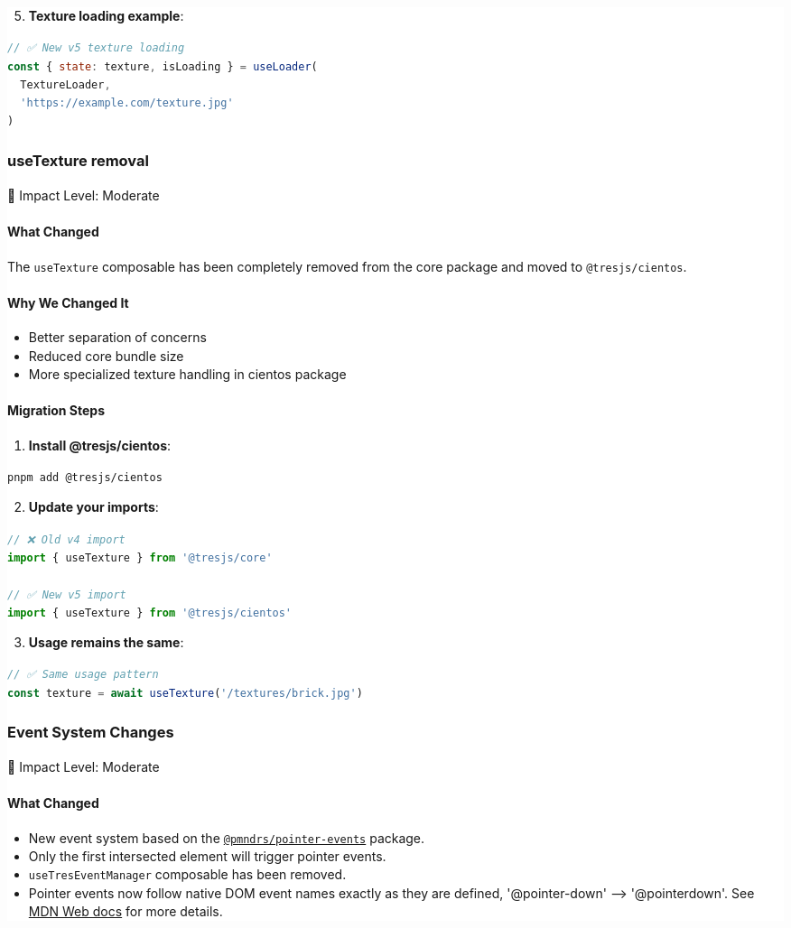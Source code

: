 5. **Texture loading example**:
```js
// ✅ New v5 texture loading
const { state: texture, isLoading } = useLoader(
  TextureLoader,
  'https://example.com/texture.jpg'
)
```

### useTexture removal

🚦 Impact Level: Moderate

#### What Changed
The `useTexture` composable has been completely removed from the core package and moved to `@tresjs/cientos`.

#### Why We Changed It
- Better separation of concerns
- Reduced core bundle size
- More specialized texture handling in cientos package

#### Migration Steps

1. **Install @tresjs/cientos**:
```bash
pnpm add @tresjs/cientos
```

2. **Update your imports**:
```js
// ❌ Old v4 import
import { useTexture } from '@tresjs/core'

// ✅ New v5 import
import { useTexture } from '@tresjs/cientos'
```

3. **Usage remains the same**:
```js
// ✅ Same usage pattern
const texture = await useTexture('/textures/brick.jpg')
```

### Event System Changes

🚦 Impact Level: Moderate

#### What Changed

- New event system based on the [`@pmndrs/pointer-events`](https://github.com/pmndrs/pointer-events) package.
- Only the first intersected element will trigger pointer events.
- `useTresEventManager` composable has been removed.
- Pointer events now follow native DOM event names exactly as they are defined, '@pointer-down' --> '@pointerdown'. See [MDN Web docs](https://developer.mozilla.org/en-US/docs/Web/API/Pointer_events#event_types_and_global_event_handlers) for more details.
